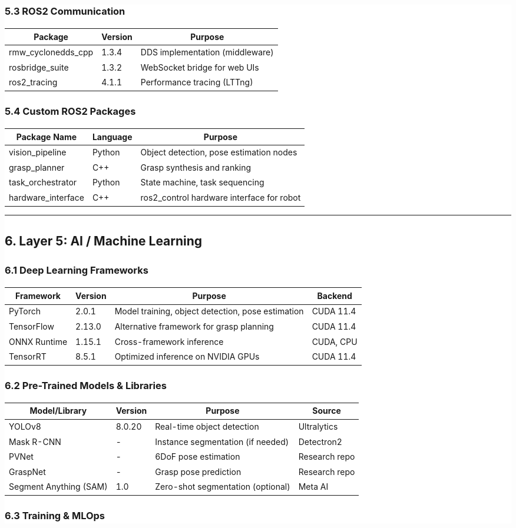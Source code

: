 ### 5.3 ROS2 Communication

| **Package**              | **Version** | **Purpose**                                    |
|--------------------------|-------------|------------------------------------------------|
| rmw_cyclonedds_cpp       | 1.3.4       | DDS implementation (middleware)                |
| rosbridge_suite          | 1.3.2       | WebSocket bridge for web UIs                   |
| ros2_tracing             | 4.1.1       | Performance tracing (LTTng)                    |

### 5.4 Custom ROS2 Packages

| **Package Name**         | **Language** | **Purpose**                                    |
|--------------------------|--------------|------------------------------------------------|
| vision_pipeline          | Python       | Object detection, pose estimation nodes        |
| grasp_planner            | C++          | Grasp synthesis and ranking                    |
| task_orchestrator        | Python       | State machine, task sequencing                 |
| hardware_interface       | C++          | ros2_control hardware interface for robot      |

---

## 6. Layer 5: AI / Machine Learning

### 6.1 Deep Learning Frameworks

| **Framework**            | **Version** | **Purpose**                                    | **Backend**  |
|--------------------------|-------------|------------------------------------------------|--------------|
| PyTorch                  | 2.0.1       | Model training, object detection, pose estimation | CUDA 11.4 |
| TensorFlow               | 2.13.0      | Alternative framework for grasp planning       | CUDA 11.4    |
| ONNX Runtime             | 1.15.1      | Cross-framework inference                      | CUDA, CPU    |
| TensorRT                 | 8.5.1       | Optimized inference on NVIDIA GPUs             | CUDA 11.4    |

### 6.2 Pre-Trained Models & Libraries

| **Model/Library**        | **Version** | **Purpose**                                    | **Source**   |
|--------------------------|-------------|------------------------------------------------|--------------|
| YOLOv8                   | 8.0.20      | Real-time object detection                     | Ultralytics  |
| Mask R-CNN               | -           | Instance segmentation (if needed)              | Detectron2   |
| PVNet                    | -           | 6DoF pose estimation                           | Research repo|
| GraspNet                 | -           | Grasp pose prediction                          | Research repo|
| Segment Anything (SAM)   | 1.0         | Zero-shot segmentation (optional)              | Meta AI      |

### 6.3 Training & MLOps
